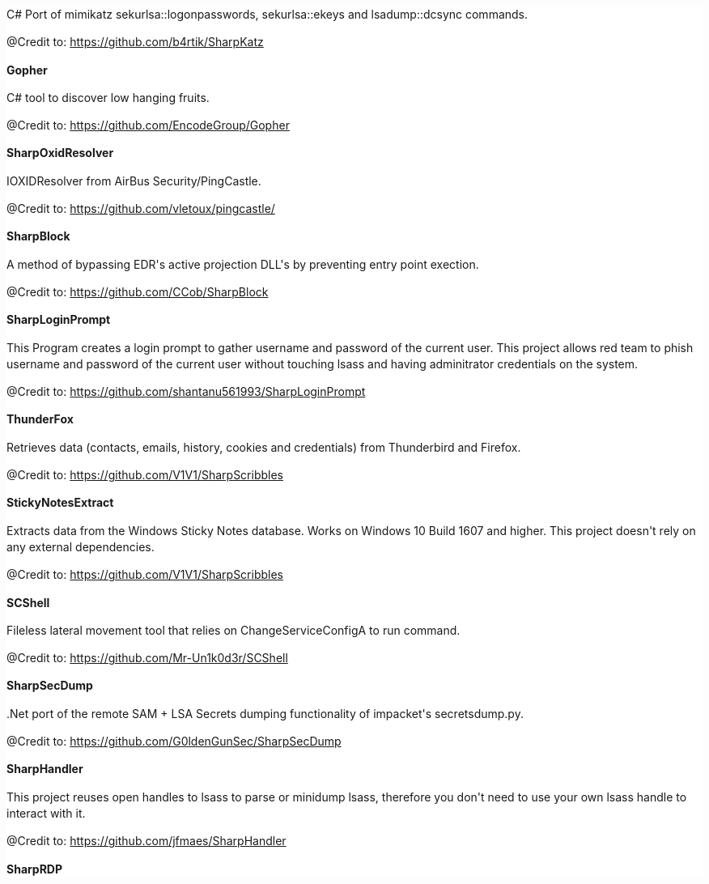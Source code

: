 C# Port of mimikatz sekurlsa::logonpasswords, sekurlsa::ekeys and lsadump::dcsync commands.

 @Credit to: https://github.com/b4rtik/SharpKatz

**Gopher**

C# tool to discover low hanging fruits.

@Credit to: https://github.com/EncodeGroup/Gopher

**SharpOxidResolver**

IOXIDResolver from AirBus Security/PingCastle.

@Credit to: https://github.com/vletoux/pingcastle/

**SharpBlock**

A method of bypassing EDR's active projection DLL's by preventing entry point exection.

@Credit to: https://github.com/CCob/SharpBlock

**SharpLoginPrompt**

This Program creates a login prompt to gather username and password of the current user. This project allows red team to phish username and password of the current user without touching lsass and having adminitrator credentials on the system.

@Credit to: https://github.com/shantanu561993/SharpLoginPrompt

**ThunderFox**

Retrieves data (contacts, emails, history, cookies and credentials) from Thunderbird and Firefox.

@Credit to: https://github.com/V1V1/SharpScribbles

**StickyNotesExtract**

Extracts data from the Windows Sticky Notes database. Works on Windows 10 Build 1607 and higher. This project doesn't rely on any external dependencies.

@Credit to: https://github.com/V1V1/SharpScribbles


**SCShell**

Fileless lateral movement tool that relies on ChangeServiceConfigA to run command.

@Credit to: https://github.com/Mr-Un1k0d3r/SCShell

**SharpSecDump**

.Net port of the remote SAM + LSA Secrets dumping functionality of impacket's secretsdump.py.

@Credit to: https://github.com/G0ldenGunSec/SharpSecDump

**SharpHandler**

This project reuses open handles to lsass to parse or minidump lsass, therefore you don't need to use your own lsass handle to interact with it.

@Credit to: https://github.com/jfmaes/SharpHandler

**SharpRDP**
